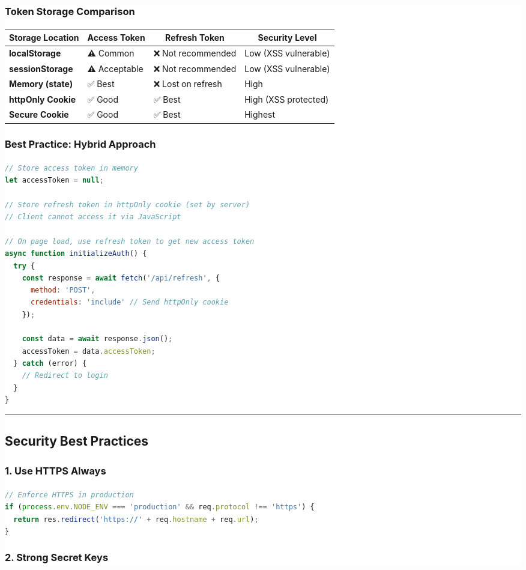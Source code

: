 ### Token Storage Comparison

| Storage Location | Access Token | Refresh Token | Security Level |
|-----------------|--------------|---------------|----------------|
| **localStorage** | ⚠️ Common | ❌ Not recommended | Low (XSS vulnerable) |
| **sessionStorage** | ⚠️ Acceptable | ❌ Not recommended | Low (XSS vulnerable) |
| **Memory (state)** | ✅ Best | ❌ Lost on refresh | High |
| **httpOnly Cookie** | ✅ Good | ✅ Best | High (XSS protected) |
| **Secure Cookie** | ✅ Good | ✅ Best | Highest |

### Best Practice: Hybrid Approach

```javascript
// Store access token in memory
let accessToken = null;

// Store refresh token in httpOnly cookie (set by server)
// Client cannot access it via JavaScript

// On page load, use refresh token to get new access token
async function initializeAuth() {
  try {
    const response = await fetch('/api/refresh', {
      method: 'POST',
      credentials: 'include' // Send httpOnly cookie
    });
    
    const data = await response.json();
    accessToken = data.accessToken;
  } catch (error) {
    // Redirect to login
  }
}
```

---

## Security Best Practices

### 1. Use HTTPS Always

```javascript
// Enforce HTTPS in production
if (process.env.NODE_ENV === 'production' && req.protocol !== 'https') {
  return res.redirect('https://' + req.hostname + req.url);
}
```

### 2. Strong Secret Keys
